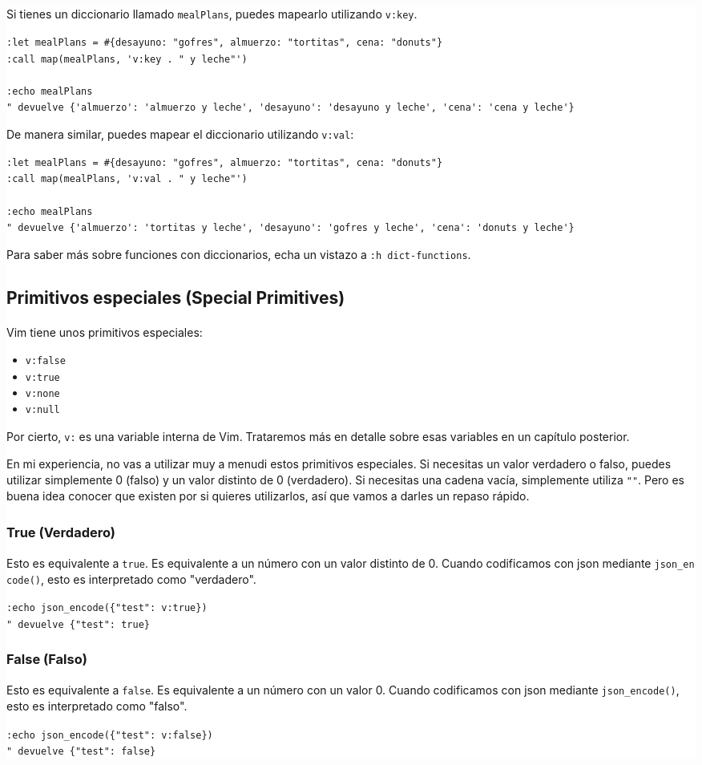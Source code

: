Si tienes un diccionario llamado `mealPlans`, puedes mapearlo utilizando `v:key`.

```
:let mealPlans = #{desayuno: "gofres", almuerzo: "tortitas", cena: "donuts"}
:call map(mealPlans, 'v:key . " y leche"')

:echo mealPlans
" devuelve {'almuerzo': 'almuerzo y leche', 'desayuno': 'desayuno y leche', 'cena': 'cena y leche'}
```

De manera similar, puedes mapear el diccionario utilizando `v:val`:

```
:let mealPlans = #{desayuno: "gofres", almuerzo: "tortitas", cena: "donuts"}
:call map(mealPlans, 'v:val . " y leche"')

:echo mealPlans
" devuelve {'almuerzo': 'tortitas y leche', 'desayuno': 'gofres y leche', 'cena': 'donuts y leche'}
```

Para saber más sobre funciones con diccionarios, echa un vistazo a `:h dict-functions`.

## Primitivos especiales (Special Primitives)

Vim tiene unos primitivos especiales:

- `v:false`
- `v:true`
- `v:none`
- `v:null`

Por cierto, `v:` es una variable interna de Vim. Trataremos más en detalle sobre esas variables en un capítulo posterior.

En mi experiencia, no vas a utilizar muy a menudi estos primitivos especiales. Si necesitas un valor verdadero o falso, puedes utilizar simplemente 0 (falso) y un valor distinto de 0 (verdadero). Si necesitas una cadena vacía, simplemente utiliza `""`. Pero es buena idea conocer que existen por si quieres utilizarlos, así que vamos a darles un repaso rápido.

### True (Verdadero)

Esto es equivalente a `true`. Es equivalente a un número con un valor distinto de 0. Cuando codificamos con json mediante `json_encode()`, esto es interpretado como "verdadero".

```
:echo json_encode({"test": v:true})
" devuelve {"test": true}
```

### False (Falso)

Esto es equivalente a `false`. Es equivalente a un número con un valor 0. Cuando codificamos con json mediante `json_encode()`, esto es interpretado como "falso".

```
:echo json_encode({"test": v:false})
" devuelve {"test": false}
```
